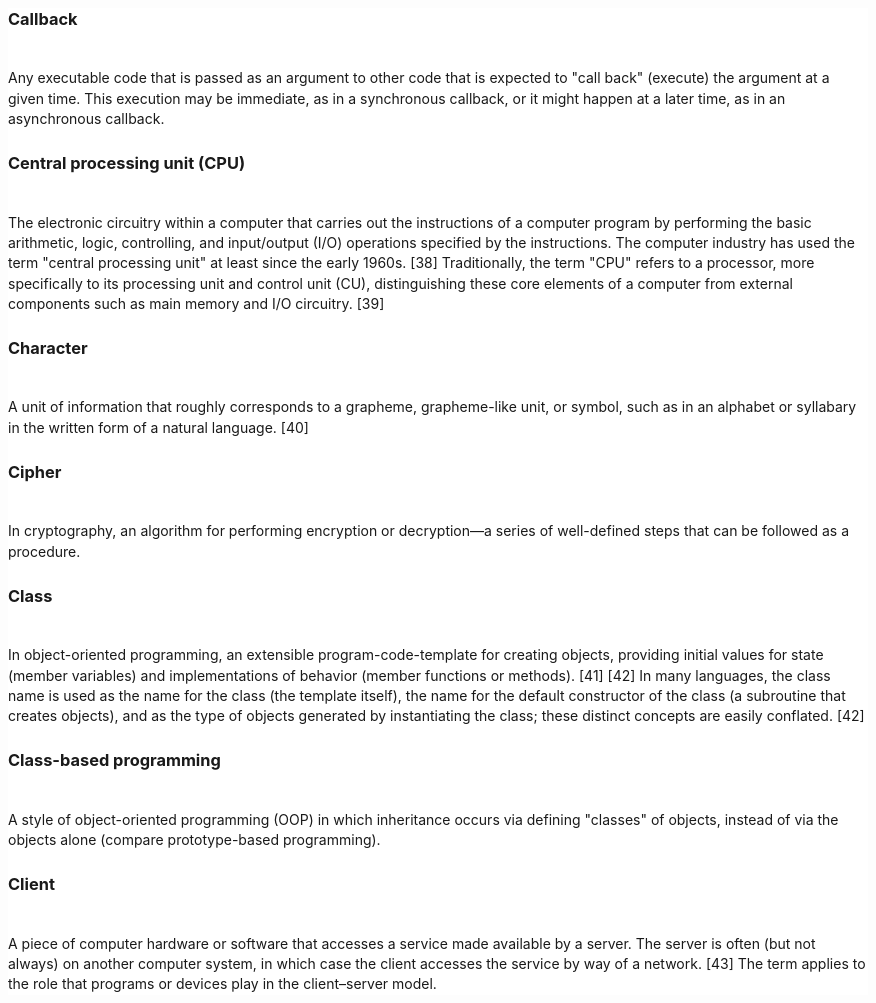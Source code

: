 ### Callback
&#10;<br>
Any executable code that is passed as an argument to other code that is
expected to "call back" (execute) the argument at a given time. This execution
may be immediate, as in a synchronous callback, or it might happen at a later
time, as in an asynchronous callback.

### Central processing unit (CPU)
&#10;<br>
The electronic circuitry within a computer that carries out the instructions
of a computer program by performing the basic arithmetic, logic, controlling,
and input/output (I/O) operations specified by the instructions. The computer
industry has used the term "central processing unit" at least since the early
1960s. [38] Traditionally, the term "CPU" refers to a processor, more
specifically to its processing unit and control unit (CU), distinguishing
these core elements of a computer from external components such as main memory
and I/O circuitry. [39]

### Character
&#10;<br>
A unit of information that roughly corresponds to a grapheme, grapheme-like
unit, or symbol, such as in an alphabet or syllabary in the written form of a
natural language. [40]

### Cipher
&#10;<br>
In cryptography, an algorithm for performing encryption or decryption—a series
of well-defined steps that can be followed as a procedure.

### Class
&#10;<br>
In object-oriented programming, an extensible program-code-template for
creating objects, providing initial values for state (member variables) and
implementations of behavior (member functions or methods). [41] [42] In many
languages, the class name is used as the name for the class (the template
itself), the name for the default constructor of the class (a subroutine that
creates objects), and as the type of objects generated by instantiating the
class; these distinct concepts are easily conflated. [42]

### Class-based programming
&#10;<br>
A style of object-oriented programming (OOP) in which inheritance occurs via
defining "classes" of objects, instead of via the objects alone (compare
prototype-based programming).

### Client
&#10;<br>
A piece of computer hardware or software that accesses a service made
available by a server. The server is often (but not always) on another
computer system, in which case the client accesses the service by way of a
network. [43] The term applies to the role that programs or devices play in
the client–server model.
